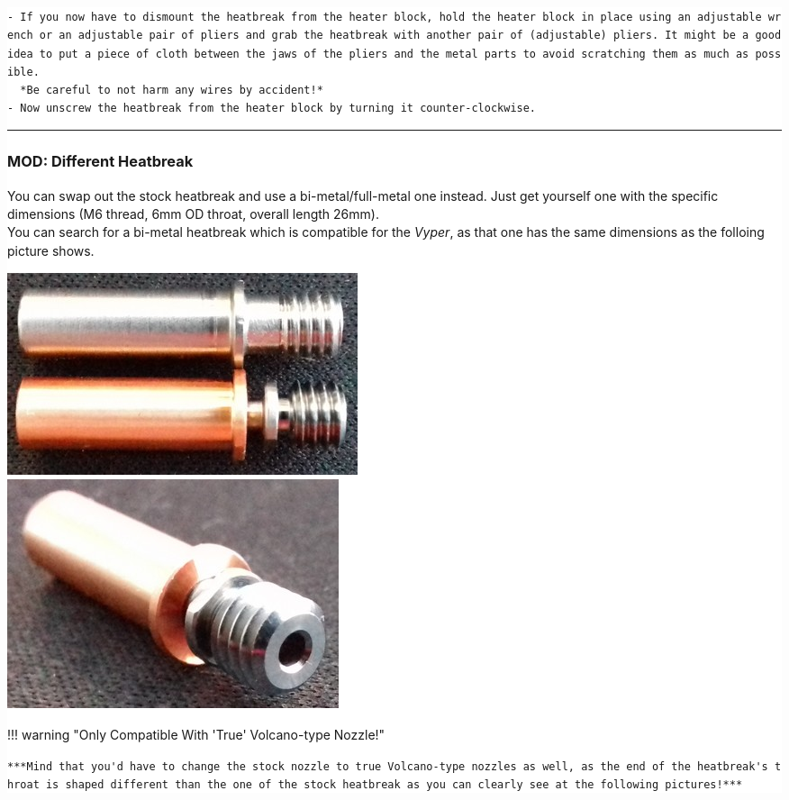     - If you now have to dismount the heatbreak from the heater block, hold the heater block in place using an adjustable wrench or an adjustable pair of pliers and grab the heatbreak with another pair of (adjustable) pliers. It might be a good idea to put a piece of cloth between the jaws of the pliers and the metal parts to avoid scratching them as much as possible.   
      *Be careful to not harm any wires by accident!*  
    - Now unscrew the heatbreak from the heater block by turning it counter-clockwise.  
         
     
    
---

### MOD: Different Heatbreak
You can swap out the stock heatbreak and use a bi-metal/full-metal one instead. Just get yourself one with the specific dimensions (M6 thread, 6mm OD throat, overall length 26mm).  
You can search for a bi-metal heatbreak which is compatible for the *Vyper*, as that one has the same dimensions as the folloing picture shows.  

![Spare](../assets/images/head_K2Pro_stock-vs-bimetal-heatbreak_web.jpg)  
![Spare](../assets/images/head_K2Pro_bimetal-heatbreak2_web.jpg)  


!!! warning "Only Compatible With 'True' Volcano-type Nozzle!"  

    ***Mind that you'd have to change the stock nozzle to true Volcano-type nozzles as well, as the end of the heatbreak's throat is shaped different than the one of the stock heatbreak as you can clearly see at the following pictures!***  

